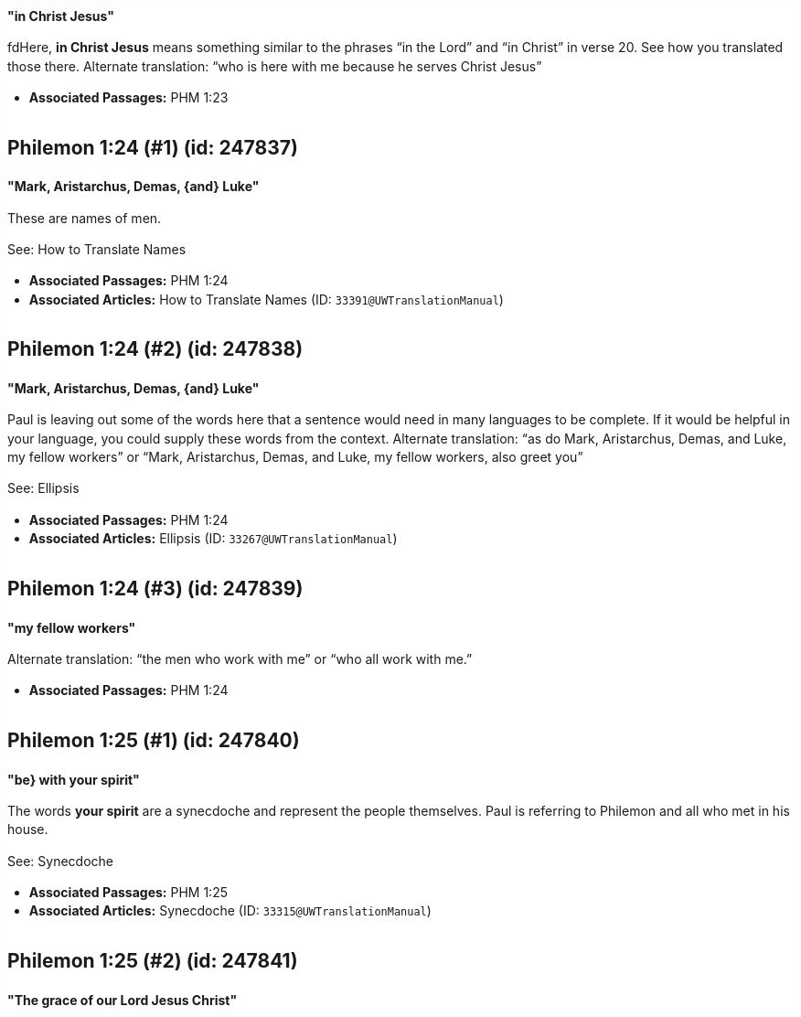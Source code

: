 **"in Christ Jesus"**

fdHere, **in Christ Jesus** means something similar to the phrases “in the Lord” and “in Christ” in verse 20\. See how you translated those there. Alternate translation: “who is here with me because he serves Christ Jesus”

* **Associated Passages:** PHM 1:23

## Philemon 1:24 (#1) (id: 247837)

**"Mark, Aristarchus, Demas, {and} Luke"**

These are names of men.

See: How to Translate Names

* **Associated Passages:** PHM 1:24
* **Associated Articles:** How to Translate Names (ID: `33391@UWTranslationManual`)

## Philemon 1:24 (#2) (id: 247838)

**"Mark, Aristarchus, Demas, {and} Luke"**

Paul is leaving out some of the words here that a sentence would need in many languages to be complete. If it would be helpful in your language, you could supply these words from the context. Alternate translation: “as do Mark, Aristarchus, Demas, and Luke, my fellow workers” or “Mark, Aristarchus, Demas, and Luke, my fellow workers, also greet you”

See: Ellipsis

* **Associated Passages:** PHM 1:24
* **Associated Articles:** Ellipsis (ID: `33267@UWTranslationManual`)

## Philemon 1:24 (#3) (id: 247839)

**"my fellow workers"**

Alternate translation: “the men who work with me” or “who all work with me.”

* **Associated Passages:** PHM 1:24

## Philemon 1:25 (#1) (id: 247840)

**"be} with your spirit"**

The words **your spirit** are a synecdoche and represent the people themselves. Paul is referring to Philemon and all who met in his house.

See: Synecdoche

* **Associated Passages:** PHM 1:25
* **Associated Articles:** Synecdoche (ID: `33315@UWTranslationManual`)

## Philemon 1:25 (#2) (id: 247841)

**"The grace of our Lord Jesus Christ"**
